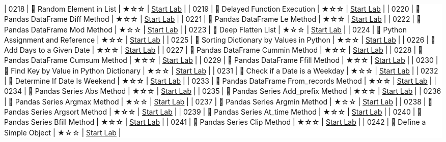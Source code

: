 |    0218 | 📖 Random Element in List                                | ★☆☆          | <a target='_blank' href='https://labex.io/tutorials/python-random-element-in-list-13712'>Start Lab</a>                                           |
|    0219 | 📖 Delayed Function Execution                            | ★☆☆          | <a target='_blank' href='https://labex.io/tutorials/python-delayed-function-execution-13619'>Start Lab</a>                                       |
|    0220 | 📖 Pandas DataFrame Diff Method                          | ★☆☆          | <a target='_blank' href='https://labex.io/tutorials/python-pandas-dataframe-diff-method-68608'>Start Lab</a>                                     |
|    0221 | 📖 Pandas DataFrame Le Method                            | ★☆☆          | <a target='_blank' href='https://labex.io/tutorials/python-pandas-dataframe-le-method-68652'>Start Lab</a>                                       |
|    0222 | 📖 Pandas DataFrame Mod Method                           | ★☆☆          | <a target='_blank' href='https://labex.io/tutorials/python-pandas-dataframe-mod-method-68668'>Start Lab</a>                                      |
|    0223 | 📖 Deep Flatten List                                     | ★☆☆          | <a target='_blank' href='https://labex.io/tutorials/python-deep-flatten-list-13617'>Start Lab</a>                                                |
|    0224 | 📖 Python Assignment and Reference                       | ★☆☆          | <a target='_blank' href='https://labex.io/tutorials/python-python-assignment-and-reference-14103'>Start Lab</a>                                  |
|    0225 | 📖 Sorting Dictionary by Values in Python                | ★☆☆          | <a target='_blank' href='https://labex.io/tutorials/python-sorting-dictionary-by-values-in-python-13720'>Start Lab</a>                           |
|    0226 | 📖 Add Days to a Given Date                              | ★☆☆          | <a target='_blank' href='https://labex.io/tutorials/python-add-days-to-a-given-date-13584'>Start Lab</a>                                         |
|    0227 | 📖 Pandas DataFrame Cummin Method                        | ★☆☆          | <a target='_blank' href='https://labex.io/tutorials/python-pandas-dataframe-cummin-method-68604'>Start Lab</a>                                   |
|    0228 | 📖 Pandas DataFrame Cumsum Method                        | ★☆☆          | <a target='_blank' href='https://labex.io/tutorials/python-pandas-dataframe-cumsum-method-68606'>Start Lab</a>                                   |
|    0229 | 📖 Pandas DataFrame Ffill Method                         | ★☆☆          | <a target='_blank' href='https://labex.io/tutorials/python-pandas-dataframe-ffill-method-68620'>Start Lab</a>                                    |
|    0230 | 📖 Find Key by Value in Python Dictionary                | ★☆☆          | <a target='_blank' href='https://labex.io/tutorials/python-find-key-by-value-in-python-dictionary-13635'>Start Lab</a>                           |
|    0231 | 📖 Check if a Date is a Weekday                          | ★☆☆          | <a target='_blank' href='https://labex.io/tutorials/python-check-if-a-date-is-a-weekday-13673'>Start Lab</a>                                     |
|    0232 | 📖 Determine If Date Is Weekend                          | ★☆☆          | <a target='_blank' href='https://labex.io/tutorials/python-determine-if-date-is-weekend-13674'>Start Lab</a>                                     |
|    0233 | 📖 Pandas DataFrame From_records Method                  | ★☆☆          | <a target='_blank' href='https://labex.io/tutorials/python-pandas-dataframe-from-records-method-68627'>Start Lab</a>                             |
|    0234 | 📖 Pandas Series Abs Method                              | ★☆☆          | <a target='_blank' href='https://labex.io/tutorials/python-pandas-series-abs-method-68717'>Start Lab</a>                                         |
|    0235 | 📖 Pandas Series Add_prefix Method                       | ★☆☆          | <a target='_blank' href='https://labex.io/tutorials/python-pandas-series-add-prefix-method-68721'>Start Lab</a>                                  |
|    0236 | 📖 Pandas Series Argmax Method                           | ★☆☆          | <a target='_blank' href='https://labex.io/tutorials/python-pandas-series-argmax-method-68736'>Start Lab</a>                                      |
|    0237 | 📖 Pandas Series Argmin Method                           | ★☆☆          | <a target='_blank' href='https://labex.io/tutorials/python-pandas-series-argmin-method-68738'>Start Lab</a>                                      |
|    0238 | 📖 Pandas Series Argsort Method                          | ★☆☆          | <a target='_blank' href='https://labex.io/tutorials/python-pandas-series-argsort-method-68740'>Start Lab</a>                                     |
|    0239 | 📖 Pandas Series At_time Method                          | ★☆☆          | <a target='_blank' href='https://labex.io/tutorials/python-pandas-series-at-time-method-68746'>Start Lab</a>                                     |
|    0240 | 📖 Pandas Series Bfill Method                            | ★☆☆          | <a target='_blank' href='https://labex.io/tutorials/python-pandas-series-bfill-method-68750'>Start Lab</a>                                       |
|    0241 | 📖 Pandas Series Clip Method                             | ★☆☆          | <a target='_blank' href='https://labex.io/tutorials/python-pandas-series-clip-method-68754'>Start Lab</a>                                        |
|    0242 | 📖 Define a Simple Object                                | ★☆☆          | <a target='_blank' href='https://labex.io/tutorials/python-define-a-simple-object-132394'>Start Lab</a>                                          |